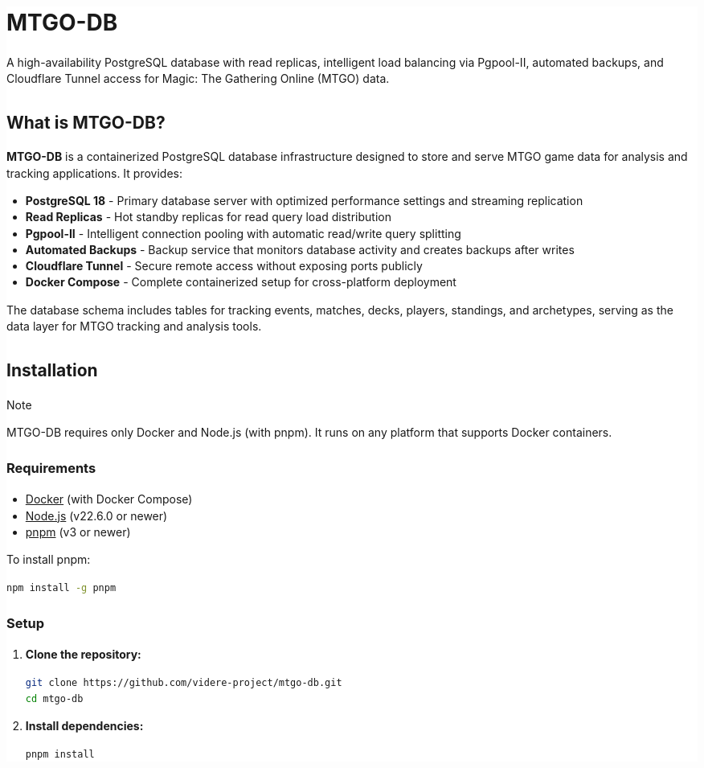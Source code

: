# MTGO-DB

A high-availability PostgreSQL database with read replicas, intelligent load balancing via Pgpool-II, automated backups, and Cloudflare Tunnel access for Magic: The Gathering Online (MTGO) data.

## What is MTGO-DB?

**MTGO-DB** is a containerized PostgreSQL database infrastructure designed to store and serve MTGO game data for analysis and tracking applications. It provides:

- **PostgreSQL 18** - Primary database server with optimized performance settings and streaming replication
- **Read Replicas** - Hot standby replicas for read query load distribution
- **Pgpool-II** - Intelligent connection pooling with automatic read/write query splitting
- **Automated Backups** - Backup service that monitors database activity and creates backups after writes
- **Cloudflare Tunnel** - Secure remote access without exposing ports publicly
- **Docker Compose** - Complete containerized setup for cross-platform deployment

The database schema includes tables for tracking events, matches, decks, players, standings, and archetypes, serving as the data layer for MTGO tracking and analysis tools.

## Installation

> [!NOTE]
> MTGO-DB requires only Docker and Node.js (with pnpm). It runs on any platform that supports Docker containers.

### Requirements

- [Docker](https://docs.docker.com/get-docker/) (with Docker Compose)
- [Node.js](https://nodejs.org/) (v22.6.0 or newer)
- [pnpm](https://pnpm.io/) (v3 or newer)

To install pnpm:

```bash
npm install -g pnpm
```

### Setup

1. **Clone the repository:**

   ```bash
   git clone https://github.com/videre-project/mtgo-db.git
   cd mtgo-db
   ```

2. **Install dependencies:**

   ```bash
   pnpm install
   ```
